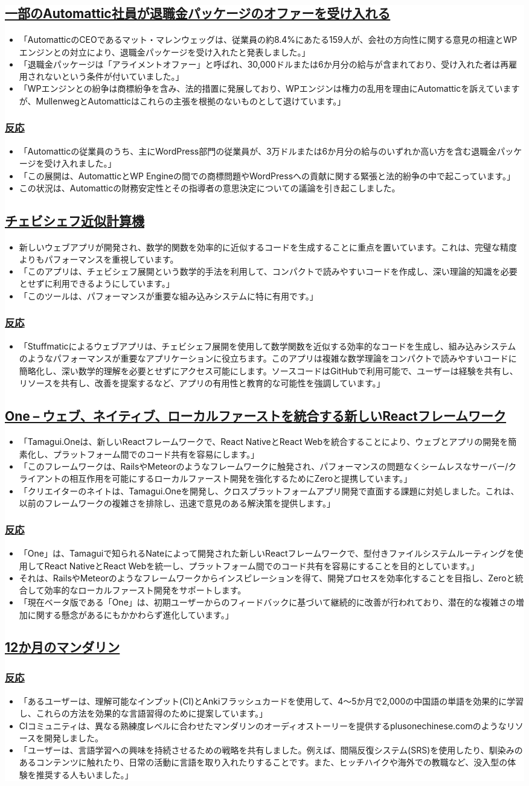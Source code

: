 ## [一部のAutomattic社員が退職金パッケージのオファーを受け入れる](https://techcrunch.com/2024/10/04/159-employees-are-leaving-automattic-as-ceos-fight-with-wp-engine-escalates/)

- 「AutomatticのCEOであるマット・マレンウェッグは、従業員の約8.4%にあたる159人が、会社の方向性に関する意見の相違とWPエンジンとの対立により、退職金パッケージを受け入れたと発表しました。」
- 「退職金パッケージは「アライメントオファー」と呼ばれ、30,000ドルまたは6か月分の給与が含まれており、受け入れた者は再雇用されないという条件が付いていました。」
- 「WPエンジンとの紛争は商標紛争を含み、法的措置に発展しており、WPエンジンは権力の乱用を理由にAutomatticを訴えていますが、MullenwegとAutomatticはこれらの主張を根拠のないものとして退けています。」

### [反応](https://news.ycombinator.com/item?id=41738914)

- 「Automatticの従業員のうち、主にWordPress部門の従業員が、3万ドルまたは6か月分の給与のいずれか高い方を含む退職金パッケージを受け入れました。」
- 「この展開は、AutomatticとWP Engineの間での商標問題やWordPressへの貢献に関する緊張と法的紛争の中で起こっています。」
- この状況は、Automatticの財務安定性とその指導者の意思決定についての議論を引き起こしました。

## [チェビシェフ近似計算機](https://stuffmatic.com/chebyshev/)

- 新しいウェブアプリが開発され、数学的関数を効率的に近似するコードを生成することに重点を置いています。これは、完璧な精度よりもパフォーマンスを重視しています。
- 「このアプリは、チェビシェフ展開という数学的手法を利用して、コンパクトで読みやすいコードを作成し、深い理論的知識を必要とせずに利用できるようにしています。」
- 「このツールは、パフォーマンスが重要な組み込みシステムに特に有用です。」

### [反応](https://news.ycombinator.com/item?id=41740568)

- 「Stuffmaticによるウェブアプリは、チェビシェフ展開を使用して数学関数を近似する効率的なコードを生成し、組み込みシステムのようなパフォーマンスが重要なアプリケーションに役立ちます。このアプリは複雑な数学理論をコンパクトで読みやすいコードに簡略化し、深い数学的理解を必要とせずにアクセス可能にします。ソースコードはGitHubで利用可能で、ユーザーは経験を共有し、リソースを共有し、改善を提案するなど、アプリの有用性と教育的な可能性を強調しています。」

## [One – ウェブ、ネイティブ、ローカルファーストを統合する新しいReactフレームワーク](https://onestack.dev)

- 「Tamagui.Oneは、新しいReactフレームワークで、React NativeとReact Webを統合することにより、ウェブとアプリの開発を簡素化し、プラットフォーム間でのコード共有を容易にします。」
- 「このフレームワークは、RailsやMeteorのようなフレームワークに触発され、パフォーマンスの問題なくシームレスなサーバー/クライアントの相互作用を可能にするローカルファースト開発を強化するためにZeroと提携しています。」
- 「クリエイターのネイトは、Tamagui.Oneを開発し、クロスプラットフォームアプリ開発で直面する課題に対処しました。これは、以前のフレームワークの複雑さを排除し、迅速で意見のある解決策を提供します。」

### [反応](https://news.ycombinator.com/item?id=41742278)

- 「One」は、Tamaguiで知られるNateによって開発された新しいReactフレームワークで、型付きファイルシステムルーティングを使用してReact NativeとReact Webを統一し、プラットフォーム間でのコード共有を容易にすることを目的としています。」
- それは、RailsやMeteorのようなフレームワークからインスピレーションを得て、開発プロセスを効率化することを目指し、Zeroと統合して効率的なローカルファースト開発をサポートします。
- 「現在ベータ版である「One」は、初期ユーザーからのフィードバックに基づいて継続的に改善が行われており、潜在的な複雑さの増加に関する懸念があるにもかかわらず進化しています。」

## [12か月のマンダリン](https://isaak.net/mandarin/)

### [反応](https://news.ycombinator.com/item?id=41742432)

- 「あるユーザーは、理解可能なインプット(CI)とAnkiフラッシュカードを使用して、4〜5か月で2,000の中国語の単語を効果的に学習し、これらの方法を効果的な言語習得のために提案しています。」
- CIコミュニティは、異なる熟練度レベルに合わせたマンダリンのオーディオストーリーを提供するplusonechinese.comのようなリソースを開発しました。
- 「ユーザーは、言語学習への興味を持続させるための戦略を共有しました。例えば、間隔反復システム(SRS)を使用したり、馴染みのあるコンテンツに触れたり、日常の活動に言語を取り入れたりすることです。また、ヒッチハイクや海外での教職など、没入型の体験を推奨する人もいました。」
